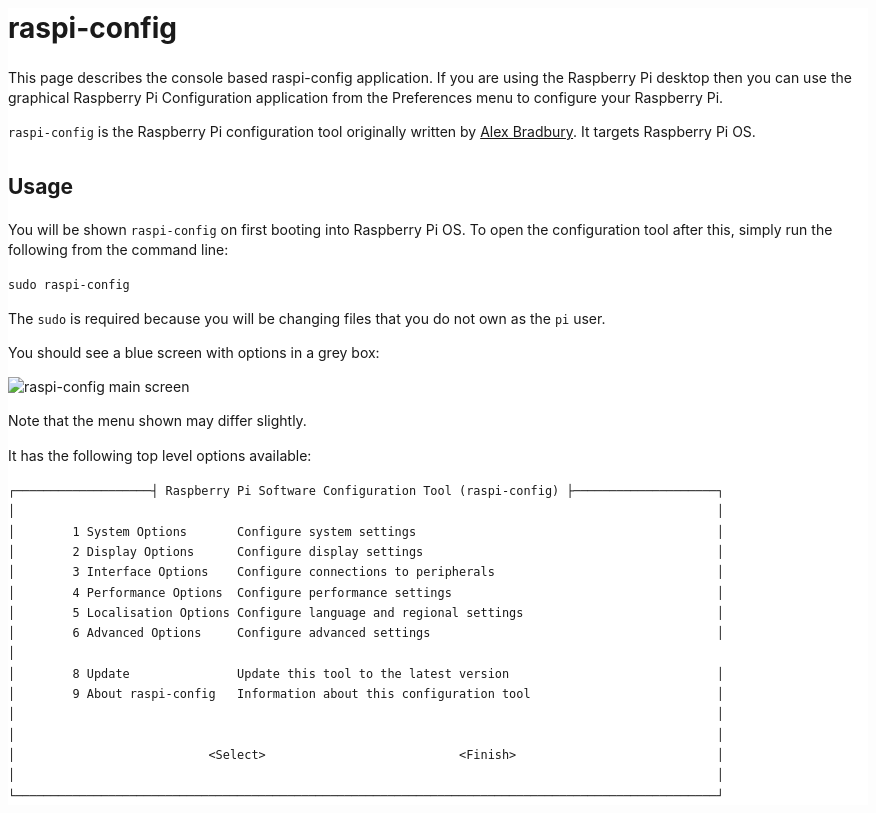 # raspi-config

This page describes the console based raspi-config application. If you are using the Raspberry Pi desktop then you can use the graphical Raspberry Pi Configuration application from the Preferences menu to configure your Raspberry Pi.

`raspi-config` is the Raspberry Pi configuration tool originally written by [Alex Bradbury](https://github.com/asb). It targets Raspberry Pi OS.

<a name="usage"></a>
## Usage

You will be shown `raspi-config` on first booting into Raspberry Pi OS. To open the configuration tool after this, simply run the following from the command line:

```
sudo raspi-config
```

The `sudo` is required because you will be changing files that you do not own as the `pi` user.

You should see a blue screen with options in a grey box:

![raspi-config main screen](images/raspi-config.png)

Note that the menu shown may differ slightly.

It has the following top level options available:

```
┌───────────────────┤ Raspberry Pi Software Configuration Tool (raspi-config) ├────────────────────┐
│                                                                                                  │
│        1 System Options       Configure system settings                                          │
│        2 Display Options      Configure display settings                                         │
│        3 Interface Options    Configure connections to peripherals                               │
│        4 Performance Options  Configure performance settings                                     │
│        5 Localisation Options Configure language and regional settings                           │
│        6 Advanced Options     Configure advanced settings                                        │                                 │
│        8 Update               Update this tool to the latest version                             │
│        9 About raspi-config   Information about this configuration tool                          │
│                                                                                                  │
│                                                                                                  │
│                           <Select>                           <Finish>                            │
│                                                                                                  │
└──────────────────────────────────────────────────────────────────────────────────────────────────┘
```
